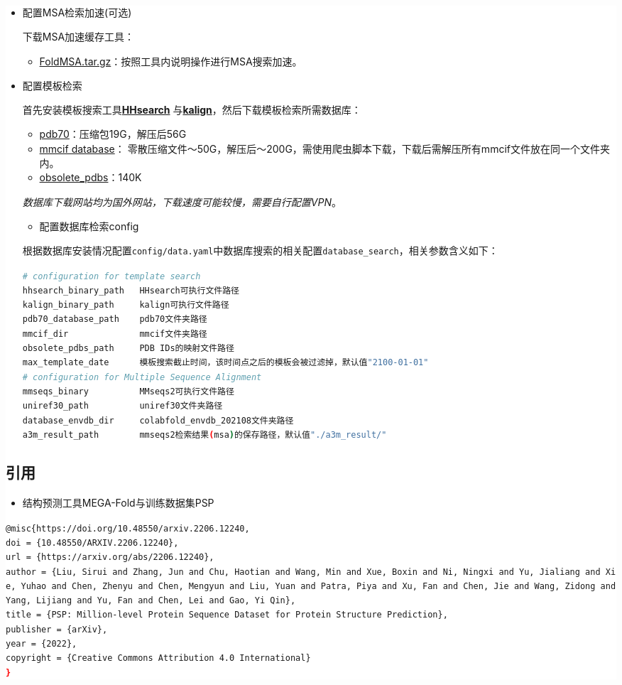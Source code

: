 - 配置MSA检索加速(可选)

    下载MSA加速缓存工具：
    - [FoldMSA.tar.gz](https://download.mindspore.cn/mindscience/mindsponge/msa_tools/Fold_MSA.tar.gz)：按照工具内说明操作进行MSA搜索加速。

- 配置模板检索

  首先安装模板搜索工具[**HHsearch**](https://github.com/soedinglab/hh-suite)
  与[**kalign**](https://msa.sbc.su.se/downloads/kalign/current.tar.gz)，然后下载模板检索所需数据库：

  - [pdb70](http://wwwuser.gwdg.de/~compbiol/data/hhsuite/databases/hhsuite_dbs/old-releases/pdb70_from_mmcif_200401.tar.gz)：压缩包19G，解压后56G
  - [mmcif database](https://ftp.rcsb.org/pub/pdb/data/structures/divided/mmCIF/)： 零散压缩文件～50G，解压后～200G，需使用爬虫脚本下载，下载后需解压所有mmcif文件放在同一个文件夹内。
  - [obsolete_pdbs](http://ftp.wwpdb.org/pub/pdb/data/status/obsolete.dat)：140K

  *数据库下载网站均为国外网站，下载速度可能较慢，需要自行配置VPN*。

  - 配置数据库检索config

  根据数据库安装情况配置`config/data.yaml`中数据库搜索的相关配置`database_search`，相关参数含义如下：

  ```bash
  # configuration for template search
  hhsearch_binary_path   HHsearch可执行文件路径
  kalign_binary_path     kalign可执行文件路径
  pdb70_database_path    pdb70文件夹路径
  mmcif_dir              mmcif文件夹路径
  obsolete_pdbs_path     PDB IDs的映射文件路径
  max_template_date      模板搜索截止时间，该时间点之后的模板会被过滤掉，默认值"2100-01-01"
  # configuration for Multiple Sequence Alignment
  mmseqs_binary          MMseqs2可执行文件路径
  uniref30_path          uniref30文件夹路径
  database_envdb_dir     colabfold_envdb_202108文件夹路径
  a3m_result_path        mmseqs2检索结果(msa)的保存路径，默认值"./a3m_result/"
  ```

## 引用

- 结构预测工具MEGA-Fold与训练数据集PSP

```bash
@misc{https://doi.org/10.48550/arxiv.2206.12240,
doi = {10.48550/ARXIV.2206.12240},
url = {https://arxiv.org/abs/2206.12240},
author = {Liu, Sirui and Zhang, Jun and Chu, Haotian and Wang, Min and Xue, Boxin and Ni, Ningxi and Yu, Jialiang and Xie, Yuhao and Chen, Zhenyu and Chen, Mengyun and Liu, Yuan and Patra, Piya and Xu, Fan and Chen, Jie and Wang, Zidong and Yang, Lijiang and Yu, Fan and Chen, Lei and Gao, Yi Qin},
title = {PSP: Million-level Protein Sequence Dataset for Protein Structure Prediction},
publisher = {arXiv},
year = {2022},
copyright = {Creative Commons Attribution 4.0 International}
}
```
